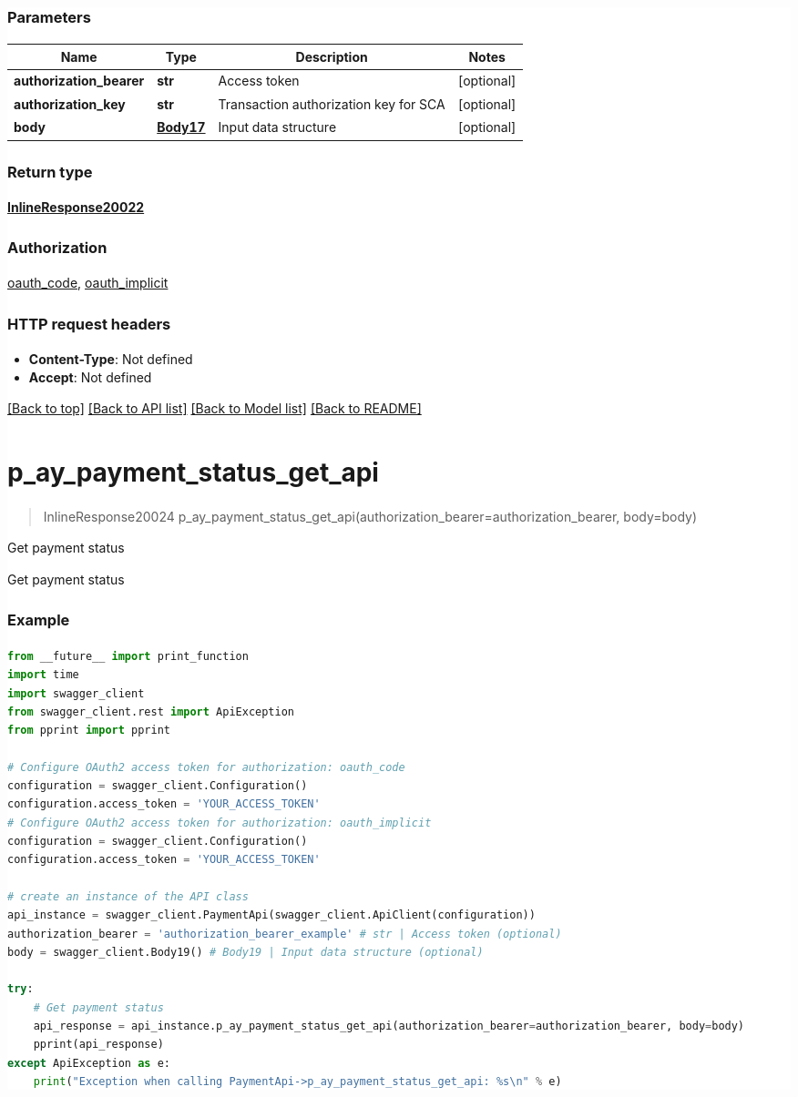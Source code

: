 ### Parameters

Name | Type | Description  | Notes
------------- | ------------- | ------------- | -------------
 **authorization_bearer** | **str**| Access token | [optional] 
 **authorization_key** | **str**| Transaction authorization key for SCA | [optional] 
 **body** | [**Body17**](Body17.md)| Input data structure | [optional] 

### Return type

[**InlineResponse20022**](InlineResponse20022.md)

### Authorization

[oauth_code](../README.md#oauth_code), [oauth_implicit](../README.md#oauth_implicit)

### HTTP request headers

 - **Content-Type**: Not defined
 - **Accept**: Not defined

[[Back to top]](#) [[Back to API list]](../README.md#documentation-for-api-endpoints) [[Back to Model list]](../README.md#documentation-for-models) [[Back to README]](../README.md)

# **p_ay_payment_status_get_api**
> InlineResponse20024 p_ay_payment_status_get_api(authorization_bearer=authorization_bearer, body=body)

Get payment status

Get payment status

### Example
```python
from __future__ import print_function
import time
import swagger_client
from swagger_client.rest import ApiException
from pprint import pprint

# Configure OAuth2 access token for authorization: oauth_code
configuration = swagger_client.Configuration()
configuration.access_token = 'YOUR_ACCESS_TOKEN'
# Configure OAuth2 access token for authorization: oauth_implicit
configuration = swagger_client.Configuration()
configuration.access_token = 'YOUR_ACCESS_TOKEN'

# create an instance of the API class
api_instance = swagger_client.PaymentApi(swagger_client.ApiClient(configuration))
authorization_bearer = 'authorization_bearer_example' # str | Access token (optional)
body = swagger_client.Body19() # Body19 | Input data structure (optional)

try:
    # Get payment status
    api_response = api_instance.p_ay_payment_status_get_api(authorization_bearer=authorization_bearer, body=body)
    pprint(api_response)
except ApiException as e:
    print("Exception when calling PaymentApi->p_ay_payment_status_get_api: %s\n" % e)
```
